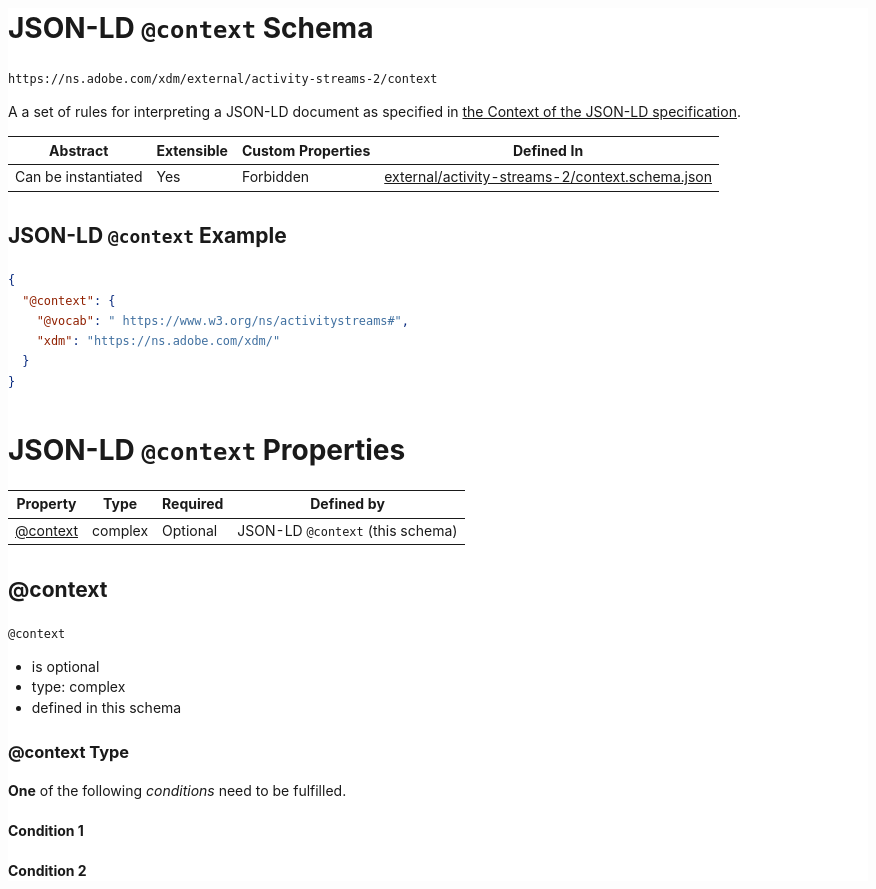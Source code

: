 ---
---

# JSON-LD `@context` Schema

```
https://ns.adobe.com/xdm/external/activity-streams-2/context
```

A a set of rules for interpreting a JSON-LD document as specified in [the Context of the JSON-LD specification](https://json-ld.org/spec/latest/json-ld/#the-context).

| Abstract | Extensible | Custom Properties | Defined In |
|----------|------------|-------------------|------------|
| Can be instantiated | Yes | Forbidden | [external/activity-streams-2/context.schema.json](external/activity-streams-2/context.schema.json) |

## JSON-LD `@context` Example
```json
{
  "@context": {
    "@vocab": " https://www.w3.org/ns/activitystreams#",
    "xdm": "https://ns.adobe.com/xdm/"
  }
}
```

# JSON-LD `@context` Properties

| Property | Type | Required | Defined by |
|----------|------|----------|------------|
| [@context](#@context) | complex | Optional | JSON-LD `@context` (this schema) |

## @context



`@context`
* is optional
* type: complex
* defined in this schema

### @context Type


**One** of the following *conditions* need to be fulfilled.


#### Condition 1



#### Condition 2
